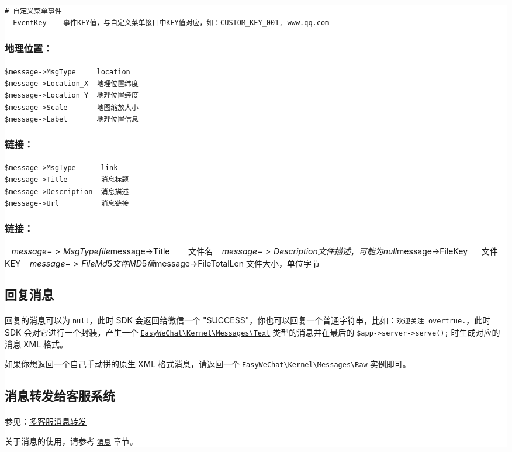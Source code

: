     # 自定义菜单事件
    - EventKey    事件KEY值，与自定义菜单接口中KEY值对应，如：CUSTOM_KEY_001, www.qq.com

### 地理位置：

    $message->MsgType     location
    $message->Location_X  地理位置纬度
    $message->Location_Y  地理位置经度
    $message->Scale       地图缩放大小
    $message->Label       地理位置信息

### 链接：

    $message->MsgType      link
    $message->Title        消息标题
    $message->Description  消息描述
    $message->Url          消息链接
    
### 链接：

    $message->MsgType      file
    $message->Title        文件名
    $message->Description  文件描述，可能为null
    $message->FileKey      文件KEY
    $message->FileMd5      文件MD5值
    $message->FileTotalLen 文件大小，单位字节

## 回复消息

回复的消息可以为 `null`，此时 SDK 会返回给微信一个 "SUCCESS"，你也可以回复一个普通字符串，比如：`欢迎关注 overtrue.`，此时 SDK 会对它进行一个封装，产生一个 [`EasyWeChat\Kernel\Messages\Text`](https://github.com/EasyWeChat/message/blob/master/src/Kernel/Messages/Text.php) 类型的消息并在最后的 `$app->server->serve();` 时生成对应的消息 XML 格式。

如果你想返回一个自己手动拼的原生 XML 格式消息，请返回一个 [`EasyWeChat\Kernel\Messages\Raw`](https://github.com/EasyWeChat/message/blob/master/src/Kernel/Messages/Raw.php) 实例即可。

## 消息转发给客服系统

参见：[多客服消息转发](message-transfer)

关于消息的使用，请参考 [`消息`](messages) 章节。
